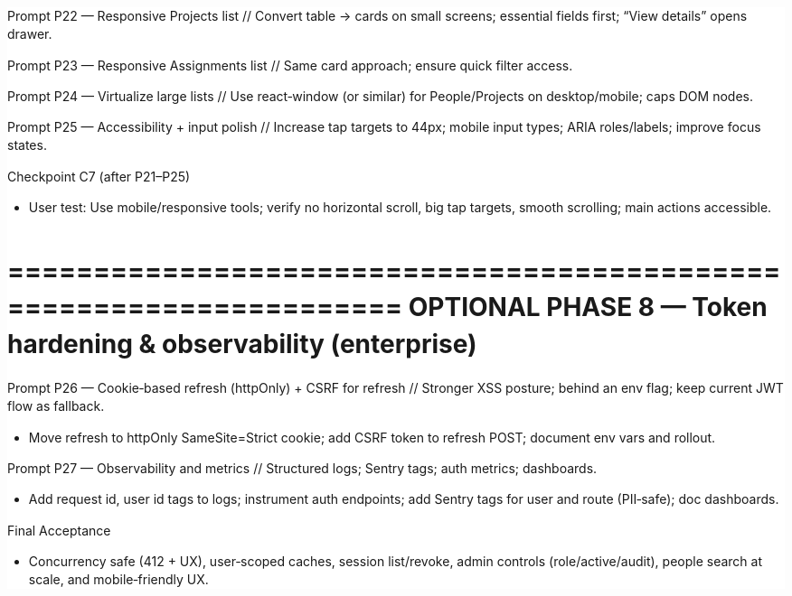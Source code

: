 Prompt P22 — Responsive Projects list
// Convert table → cards on small screens; essential fields first; “View details” opens drawer.

Prompt P23 — Responsive Assignments list
// Same card approach; ensure quick filter access.

Prompt P24 — Virtualize large lists
// Use react‑window (or similar) for People/Projects on desktop/mobile; caps DOM nodes.

Prompt P25 — Accessibility + input polish
// Increase tap targets to 44px; mobile input types; ARIA roles/labels; improve focus states.

Checkpoint C7 (after P21–P25)
- User test: Use mobile/responsive tools; verify no horizontal scroll, big tap targets, smooth scrolling; main actions accessible.

====================================================================
OPTIONAL PHASE 8 — Token hardening & observability (enterprise)
====================================================================

Prompt P26 — Cookie‑based refresh (httpOnly) + CSRF for refresh
// Stronger XSS posture; behind an env flag; keep current JWT flow as fallback.
- Move refresh to httpOnly SameSite=Strict cookie; add CSRF token to refresh POST; document env vars and rollout.

Prompt P27 — Observability and metrics
// Structured logs; Sentry tags; auth metrics; dashboards.
- Add request id, user id tags to logs; instrument auth endpoints; add Sentry tags for user and route (PII‑safe); doc dashboards.

Final Acceptance
- Concurrency safe (412 + UX), user‑scoped caches, session list/revoke, admin controls (role/active/audit), people search at scale, and mobile‑friendly UX.

